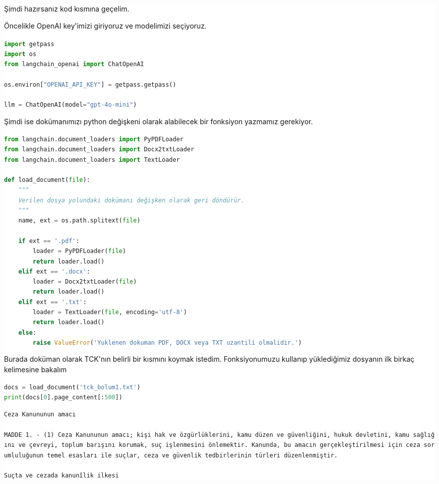 Şimdi hazırsanız kod kısmına geçelim.

Öncelikle OpenAI key'imizi giriyoruz ve modelimizi seçiyoruz.

```python
import getpass
import os
from langchain_openai import ChatOpenAI

os.environ["OPENAI_API_KEY"] = getpass.getpass()

llm = ChatOpenAI(model="gpt-4o-mini")
```

Şimdi ise dokümanımızı python değişkeni olarak alabilecek bir fonksiyon yazmamız gerekiyor.

```python
from langchain.document_loaders import PyPDFLoader
from langchain.document_loaders import Docx2txtLoader
from langchain.document_loaders import TextLoader

def load_document(file):
    """
    Verilen dosya yolundaki dokümanı değişken olarak geri döndürür.
    """
    name, ext = os.path.splitext(file)

    if ext == '.pdf':
        loader = PyPDFLoader(file)
        return loader.load()
    elif ext == '.docx':
        loader = Docx2txtLoader(file)
        return loader.load()
    elif ext == '.txt':
        loader = TextLoader(file, encoding='utf-8')
        return loader.load()
    else:
        raise ValueError('Yuklenen dokuman PDF, DOCX veya TXT uzantili olmalidir.')
```

Burada doküman olarak TCK'nın belirli bir kısmını koymak istedim.
Fonksiyonumuzu kullanıp yüklediğimiz dosyanın ilk birkaç kelimesine bakalım
```python
docs = load_document('tck_bolum1.txt')
print(docs[0].page_content[:500])
```
    
    Ceza Kanununun amacı

    MADDE 1. - (1) Ceza Kanununun amacı; kişi hak ve özgürlüklerini, kamu düzen ve güvenliğini, hukuk devletini, kamu sağlığını ve çevreyi, toplum barışını korumak, suç işlenmesini önlemektir. Kanunda, bu amacın gerçekleştirilmesi için ceza sorumluluğunun temel esasları ile suçlar, ceza ve güvenlik tedbirlerinin türleri düzenlenmiştir.
    
    Suçta ve cezada kanunîlik ilkesi
    